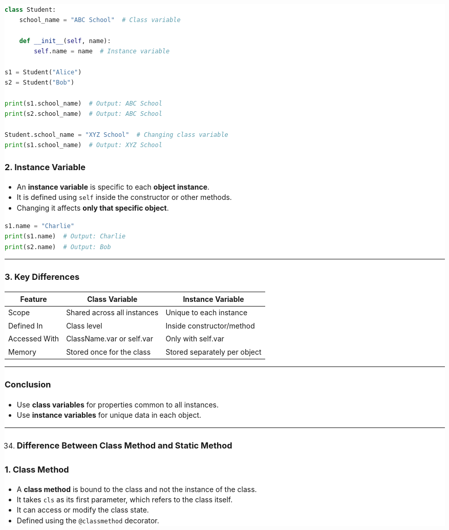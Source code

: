 ```python
class Student:
    school_name = "ABC School"  # Class variable

    def __init__(self, name):
        self.name = name  # Instance variable

s1 = Student("Alice")
s2 = Student("Bob")

print(s1.school_name)  # Output: ABC School
print(s2.school_name)  # Output: ABC School

Student.school_name = "XYZ School"  # Changing class variable
print(s1.school_name)  # Output: XYZ School
```



### **2. Instance Variable**
- An **instance variable** is specific to each **object instance**.
- It is defined using `self` inside the constructor or other methods.
- Changing it affects **only that specific object**.

```python
s1.name = "Charlie"
print(s1.name)  # Output: Charlie
print(s2.name)  # Output: Bob
```

---

### **3. Key Differences**
| Feature            | Class Variable                 | Instance Variable              |
|--------------------|--------------------------------|--------------------------------|
| Scope              | Shared across all instances    | Unique to each instance       |
| Defined In         | Class level                    | Inside constructor/method      |
| Accessed With      | ClassName.var or self.var      | Only with self.var             |
| Memory             | Stored once for the class      | Stored separately per object   |

---

### **Conclusion**
- Use **class variables** for properties common to all instances.
- Use **instance variables** for unique data in each object.

---

34. ### Difference Between Class Method and Static Method

### **1. Class Method**
- A **class method** is bound to the class and not the instance of the class.
- It takes `cls` as its first parameter, which refers to the class itself.
- It can access or modify the class state.
- Defined using the `@classmethod` decorator.
